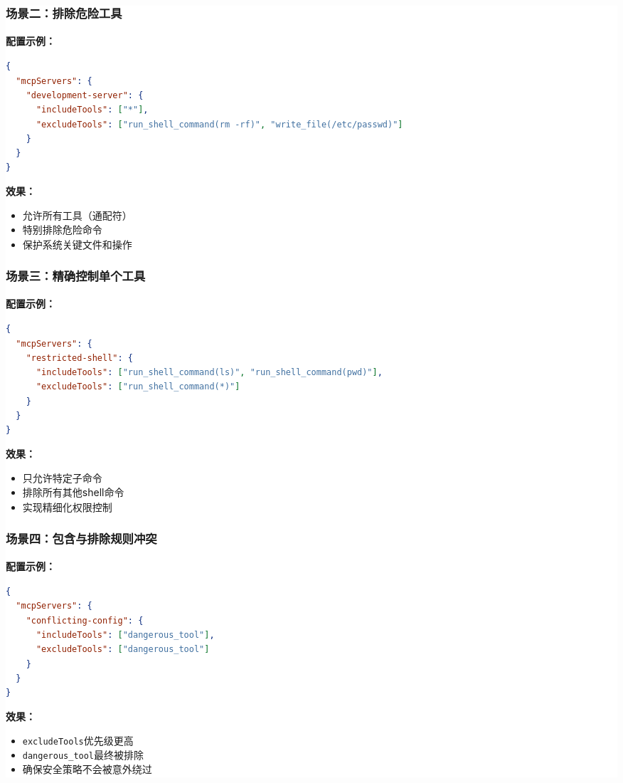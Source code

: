 ### 场景二：排除危险工具

**配置示例：**
```json
{
  "mcpServers": {
    "development-server": {
      "includeTools": ["*"],
      "excludeTools": ["run_shell_command(rm -rf)", "write_file(/etc/passwd)"]
    }
  }
}
```

**效果：**
- 允许所有工具（通配符）
- 特别排除危险命令
- 保护系统关键文件和操作

### 场景三：精确控制单个工具

**配置示例：**
```json
{
  "mcpServers": {
    "restricted-shell": {
      "includeTools": ["run_shell_command(ls)", "run_shell_command(pwd)"],
      "excludeTools": ["run_shell_command(*)"]
    }
  }
}
```

**效果：**
- 只允许特定子命令
- 排除所有其他shell命令
- 实现精细化权限控制

### 场景四：包含与排除规则冲突

**配置示例：**
```json
{
  "mcpServers": {
    "conflicting-config": {
      "includeTools": ["dangerous_tool"],
      "excludeTools": ["dangerous_tool"]
    }
  }
}
```

**效果：**
- `excludeTools`优先级更高
- `dangerous_tool`最终被排除
- 确保安全策略不会被意外绕过
